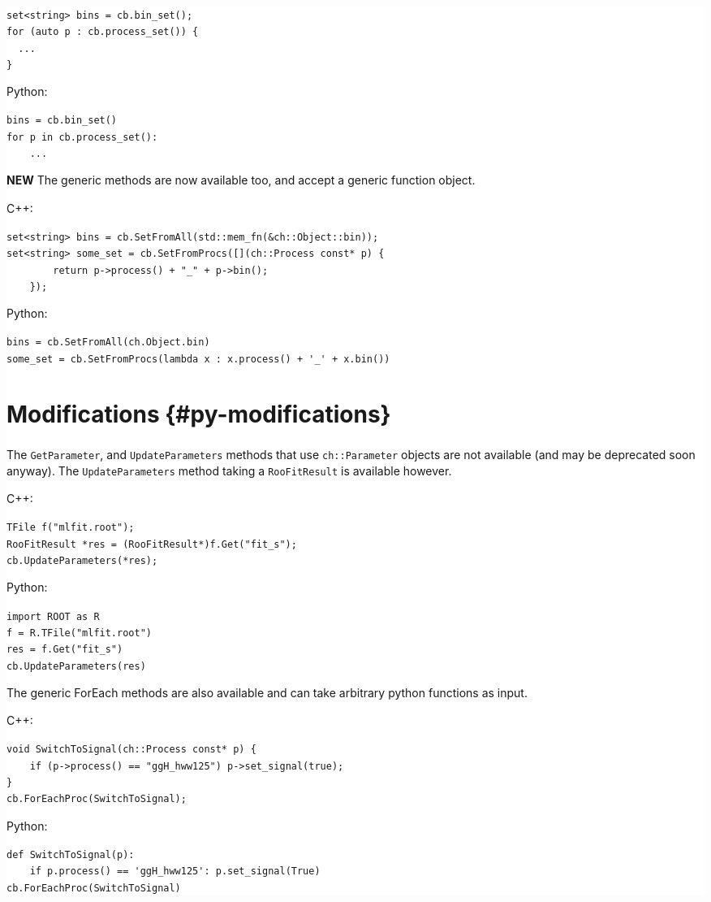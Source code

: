     set<string> bins = cb.bin_set();
    for (auto p : cb.process_set()) {
      ...
    }

Python:

    bins = cb.bin_set()
    for p in cb.process_set():
        ...

**NEW** The generic methods are now available too, and accept a generic function object.

C++:

    set<string> bins = cb.SetFromAll(std::mem_fn(&ch::Object::bin));
    set<string> some_set = cb.SetFromProcs([](ch::Process const* p) {
            return p->process() + "_" + p->bin();
        });

Python:

    bins = cb.SetFromAll(ch.Object.bin)
    some_set = cb.SetFromProcs(lambda x : x.process() + '_' + x.bin())

Modifications {#py-modifications}
=================================

The `GetParameter`, and `UpdateParameters` methods that use `ch::Parameter` objects are not available (and may be deprecated soon anyway). The `UpdateParameters` method taking a `RooFitResult` is available however.

C++:

    TFile f("mlfit.root");
    RooFitResult *res = (RooFitResult*)f.Get("fit_s");
    cb.UpdateParameters(*res);

Python:

    import ROOT as R
    f = R.TFile("mlfit.root")
    res = f.Get("fit_s")
    cb.UpdateParameters(res)

The generic ForEach methods are also available and can take arbitrary python functions as input.

C++:

    void SwitchToSignal(ch::Process const* p) {
        if (p->process() == "ggH_hww125") p->set_signal(true);
    }
    cb.ForEachProc(SwitchToSignal);

Python:

    def SwitchToSignal(p):
        if p.process() == 'ggH_hww125': p.set_signal(True)
    cb.ForEachProc(SwitchToSignal)
